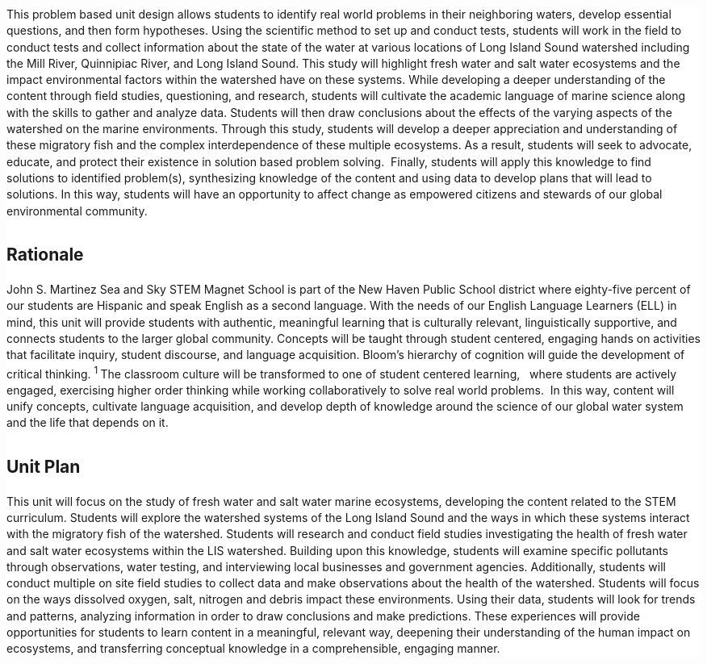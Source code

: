 This problem based unit design allows students to identify real world problems in their neighboring waters, develop essential questions, and then form hypotheses. Using the scientific method to set up and conduct tests, students will work in the field to conduct tests and collect information about the state of the water at various locations of Long Island Sound watershed including the Mill River, Quinnipiac River, and Long Island Sound. This study will highlight fresh water and salt water ecosystems and the impact environmental factors within the watershed have on these systems. While developing a deeper understanding of the content through field studies, questioning, and research, students will cultivate the academic language of marine science along with the skills to gather and analyze data. Students will then draw conclusions about the effects of the varying aspects of the watershed on the marine environments. Through this study, students will develop a deeper appreciation and understanding of these migratory fish and the complex interdependence of these multiple ecosystems. As a result, students will seek to advocate, educate, and protect their existence in solution based problem solving.  Finally, students will apply this knowledge to find solutions to identified problem(s), synthesizing knowledge of the content and using data to develop plans that will lead to solutions. In this way, students will have an opportunity to affect change as empowered citizens and stewards of our global environmental community.
</p>
<h2>
<strong>
Rationale
</strong>
</h2>
<p>
John S. Martinez Sea and Sky STEM Magnet School is part of the New Haven Public School district where eighty-five percent of our students are Hispanic and speak English as a second language. With the needs of our English Language Learners (ELL) in mind, this unit will provide students with authentic, meaningful learning that is culturally relevant, linguistically supportive, and connects students to the larger global community. Concepts will be taught through student centered, engaging hands on activities that facilitate inquiry, student discourse, and language acquisition. Bloom’s hierarchy of cognition will guide the development of critical thinking.
<sup>
1
</sup>
<span>
<span>
</span>
</span>
The classroom culture will be transformed to one of student centered learning,   where students are actively engaged, exercising higher order thinking while working collaboratively to solve real world problems.  In this way, content will unify concepts, cultivate language acquisition, and develop depth of knowledge around the science of our global water system and the life that depends on it.
</p>
<h2>
<strong>
Unit Plan
</strong>
</h2>
<p>
This unit will focus on the study of fresh water and salt water marine ecosystems, developing the content related to the STEM curriculum. Students will explore the watershed systems of the Long Island Sound and the ways in which these systems interact with the migratory fish of the watershed. Students will research and conduct field studies investigating the health of fresh water and salt water ecosystems within the LIS watershed. Building upon this knowledge, students will examine specific pollutants through observations, water testing, and interviewing local businesses and government agencies. Additionally, students will conduct multiple on site field studies to collect data and make observations about the health of the watershed. Students will focus on the ways dissolved oxygen, salt, nitrogen and debris impact these environments. Using their data, students will look for trends and patterns, analyzing information in order to draw conclusions and make predictions. These experiences will provide opportunities for students to learn content in a meaningful, relevant way, deepening their understanding of the human impact on ecosystems, and transferring conceptual knowledge in a comprehensible, engaging manner.
</p>
<p>